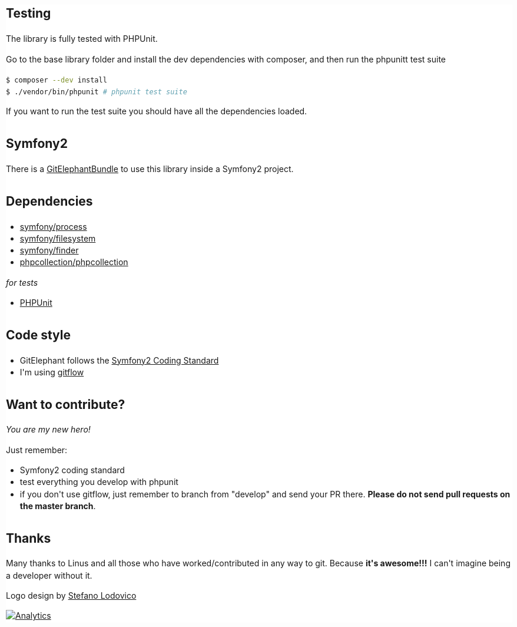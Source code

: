 Testing
-------

The library is fully tested with PHPUnit.

Go to the base library folder and install the dev dependencies with composer, and then run the phpunitt test suite

``` bash
$ composer --dev install
$ ./vendor/bin/phpunit # phpunit test suite
```

If you want to run the test suite you should have all the dependencies loaded.

Symfony2
--------

There is a [GitElephantBundle](https://github.com/matteosister/GitElephantBundle) to use this library inside a Symfony2 project.

Dependencies
------------

- [symfony/process](https://packagist.org/packages/symfony/process)
- [symfony/filesystem](https://packagist.org/packages/symfony/filesystem)
- [symfony/finder](https://packagist.org/packages/symfony/finder)
- [phpcollection/phpcollection](https://github.com/schmittjoh/php-collection)

*for tests*

- [PHPUnit](https://github.com/sebastianbergmann/phpunit)

Code style
----------

* GitElephant follows the [Symfony2 Coding Standard](https://github.com/opensky/Symfony2-coding-standard)
* I'm using [gitflow](https://github.com/nvie/gitflow)

Want to contribute?
-------------------

*You are my new hero!*

Just remember:

* Symfony2 coding standard
* test everything you develop with phpunit
* if you don't use gitflow, just remember to branch from "develop" and send your PR there. **Please do not send pull requests on the master branch**.

Thanks
------

Many thanks to Linus and all those who have worked/contributed in any way to git.
Because **it's awesome!!!** I can't imagine being a developer without it.

Logo design by [Stefano Lodovico](http://it.linkedin.com/pub/stefano-lodovico/49/a04/261)

[![Analytics](https://ga-beacon.appspot.com/UA-33181125-2/GitElephant/README?pixel)](https://github.com/igrigorik/ga-beacon)
